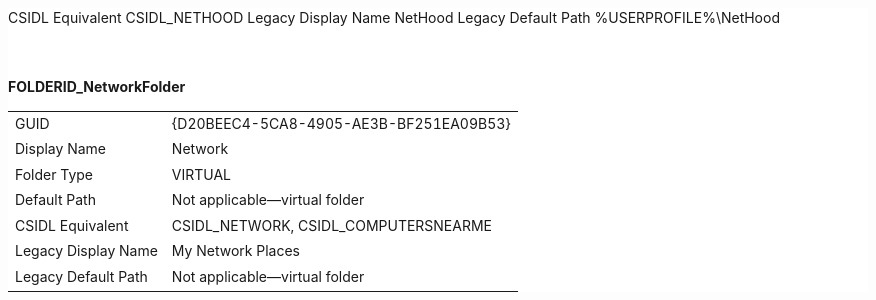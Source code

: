 <td>CSIDL Equivalent</td>
<td>CSIDL_NETHOOD</td>
</tr>
<tr class="even">
<td>Legacy Display Name</td>
<td>NetHood</td>
</tr>
<tr class="odd">
<td>Legacy Default Path</td>
<td>%USERPROFILE%\NetHood</td>
</tr>
</tbody>
</table>

<p> </p></td>
</tr>
<tr class="odd">
<td ><span id="FOLDERID_NetworkFolder"></span><span id="folderid_networkfolder"></span><span id="FOLDERID_NETWORKFOLDER"></span><dl> <dt><strong>FOLDERID_NetworkFolder</strong></dt> </dl></td>
<td >
<table>
<tbody>
<tr class="odd">
<td>GUID</td>
<td>{D20BEEC4-5CA8-4905-AE3B-BF251EA09B53}</td>
</tr>
<tr class="even">
<td>Display Name</td>
<td>Network</td>
</tr>
<tr class="odd">
<td>Folder Type</td>
<td>VIRTUAL</td>
</tr>
<tr class="even">
<td>Default Path</td>
<td>Not applicable—virtual folder</td>
</tr>
<tr class="odd">
<td>CSIDL Equivalent</td>
<td>CSIDL_NETWORK, CSIDL_COMPUTERSNEARME</td>
</tr>
<tr class="even">
<td>Legacy Display Name</td>
<td>My Network Places</td>
</tr>
<tr class="odd">
<td>Legacy Default Path</td>
<td>Not applicable—virtual folder</td>
</tr>
</tbody>
</table>
